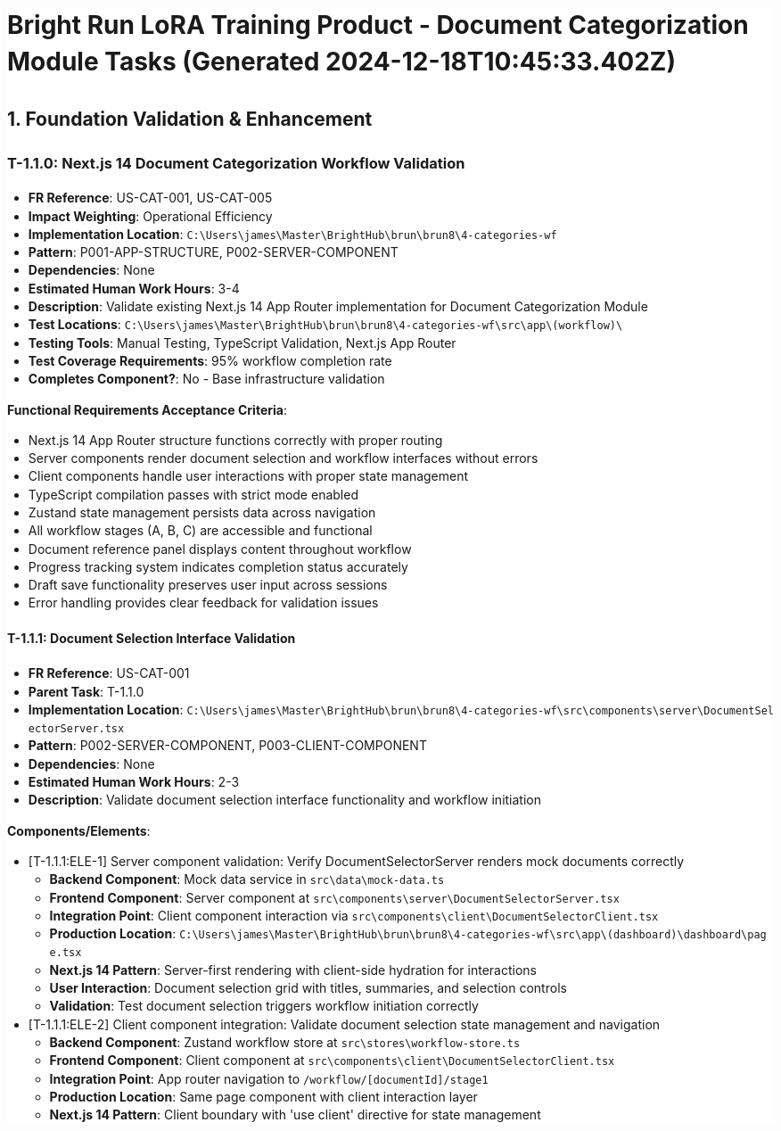 # Bright Run LoRA Training Product - Document Categorization Module Tasks (Generated 2024-12-18T10:45:33.402Z)

## 1. Foundation Validation & Enhancement

### T-1.1.0: Next.js 14 Document Categorization Workflow Validation
- **FR Reference**: US-CAT-001, US-CAT-005
- **Impact Weighting**: Operational Efficiency
- **Implementation Location**: `C:\Users\james\Master\BrightHub\brun\brun8\4-categories-wf`
- **Pattern**: P001-APP-STRUCTURE, P002-SERVER-COMPONENT
- **Dependencies**: None
- **Estimated Human Work Hours**: 3-4
- **Description**: Validate existing Next.js 14 App Router implementation for Document Categorization Module
- **Test Locations**: `C:\Users\james\Master\BrightHub\brun\brun8\4-categories-wf\src\app\(workflow)\`
- **Testing Tools**: Manual Testing, TypeScript Validation, Next.js App Router
- **Test Coverage Requirements**: 95% workflow completion rate
- **Completes Component?**: No - Base infrastructure validation

**Functional Requirements Acceptance Criteria**:
  - Next.js 14 App Router structure functions correctly with proper routing
  - Server components render document selection and workflow interfaces without errors
  - Client components handle user interactions with proper state management
  - TypeScript compilation passes with strict mode enabled
  - Zustand state management persists data across navigation
  - All workflow stages (A, B, C) are accessible and functional
  - Document reference panel displays content throughout workflow
  - Progress tracking system indicates completion status accurately
  - Draft save functionality preserves user input across sessions
  - Error handling provides clear feedback for validation issues

#### T-1.1.1: Document Selection Interface Validation
- **FR Reference**: US-CAT-001
- **Parent Task**: T-1.1.0
- **Implementation Location**: `C:\Users\james\Master\BrightHub\brun\brun8\4-categories-wf\src\components\server\DocumentSelectorServer.tsx`
- **Pattern**: P002-SERVER-COMPONENT, P003-CLIENT-COMPONENT
- **Dependencies**: None
- **Estimated Human Work Hours**: 2-3
- **Description**: Validate document selection interface functionality and workflow initiation

**Components/Elements**:
- [T-1.1.1:ELE-1] Server component validation: Verify DocumentSelectorServer renders mock documents correctly
  - **Backend Component**: Mock data service in `src\data\mock-data.ts`
  - **Frontend Component**: Server component at `src\components\server\DocumentSelectorServer.tsx`
  - **Integration Point**: Client component interaction via `src\components\client\DocumentSelectorClient.tsx`
  - **Production Location**: `C:\Users\james\Master\BrightHub\brun\brun8\4-categories-wf\src\app\(dashboard)\dashboard\page.tsx`
  - **Next.js 14 Pattern**: Server-first rendering with client-side hydration for interactions
  - **User Interaction**: Document selection grid with titles, summaries, and selection controls
  - **Validation**: Test document selection triggers workflow initiation correctly
- [T-1.1.1:ELE-2] Client component integration: Validate document selection state management and navigation
  - **Backend Component**: Zustand workflow store at `src\stores\workflow-store.ts`
  - **Frontend Component**: Client component at `src\components\client\DocumentSelectorClient.tsx`
  - **Integration Point**: App router navigation to `/workflow/[documentId]/stage1`
  - **Production Location**: Same page component with client interaction layer
  - **Next.js 14 Pattern**: Client boundary with 'use client' directive for state management